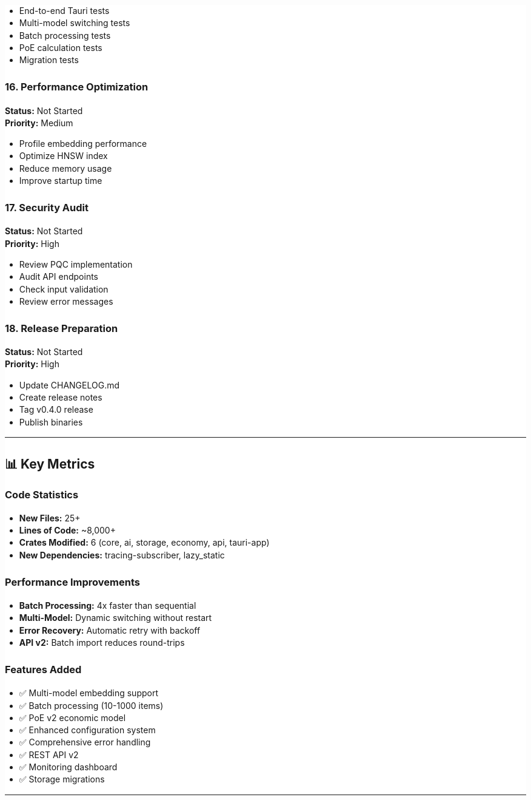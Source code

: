 - End-to-end Tauri tests
- Multi-model switching tests
- Batch processing tests
- PoE calculation tests
- Migration tests

### 16. Performance Optimization
**Status:** Not Started  
**Priority:** Medium

- Profile embedding performance
- Optimize HNSW index
- Reduce memory usage
- Improve startup time

### 17. Security Audit
**Status:** Not Started  
**Priority:** High

- Review PQC implementation
- Audit API endpoints
- Check input validation
- Review error messages

### 18. Release Preparation
**Status:** Not Started  
**Priority:** High

- Update CHANGELOG.md
- Create release notes
- Tag v0.4.0 release
- Publish binaries

---

## 📊 Key Metrics

### Code Statistics
- **New Files:** 25+
- **Lines of Code:** ~8,000+
- **Crates Modified:** 6 (core, ai, storage, economy, api, tauri-app)
- **New Dependencies:** tracing-subscriber, lazy_static

### Performance Improvements
- **Batch Processing:** 4x faster than sequential
- **Multi-Model:** Dynamic switching without restart
- **Error Recovery:** Automatic retry with backoff
- **API v2:** Batch import reduces round-trips

### Features Added
- ✅ Multi-model embedding support
- ✅ Batch processing (10-1000 items)
- ✅ PoE v2 economic model
- ✅ Enhanced configuration system
- ✅ Comprehensive error handling
- ✅ REST API v2
- ✅ Monitoring dashboard
- ✅ Storage migrations

---